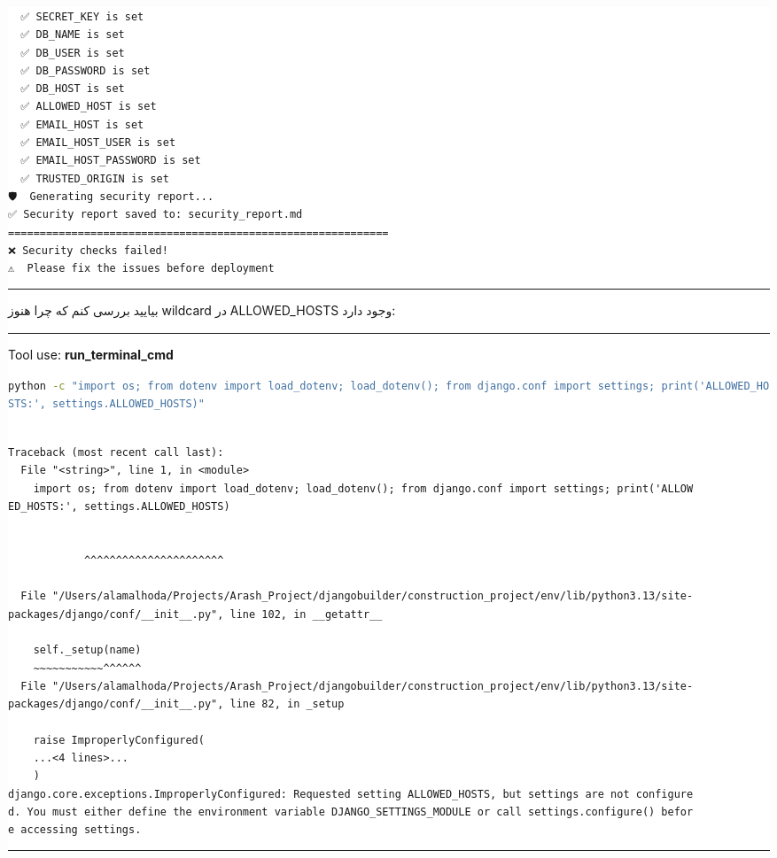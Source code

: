 ```
  ✅ SECRET_KEY is set
  ✅ DB_NAME is set
  ✅ DB_USER is set
  ✅ DB_PASSWORD is set
  ✅ DB_HOST is set
  ✅ ALLOWED_HOST is set
  ✅ EMAIL_HOST is set
  ✅ EMAIL_HOST_USER is set
  ✅ EMAIL_HOST_PASSWORD is set
  ✅ TRUSTED_ORIGIN is set
🛡️  Generating security report...
✅ Security report saved to: security_report.md
============================================================
❌ Security checks failed!
⚠️  Please fix the issues before deployment
```

---

بیایید بررسی کنم که چرا هنوز wildcard در ALLOWED_HOSTS وجود دارد:


---

Tool use: **run_terminal_cmd**

```bash
python -c "import os; from dotenv import load_dotenv; load_dotenv(); from django.conf import settings; print('ALLOWED_HOSTS:', settings.ALLOWED_HOSTS)"
```

```

Traceback (most recent call last):
  File "<string>", line 1, in <module>
    import os; from dotenv import load_dotenv; load_dotenv(); from django.conf import settings; print('ALLOW
ED_HOSTS:', settings.ALLOWED_HOSTS)


            ^^^^^^^^^^^^^^^^^^^^^^

  File "/Users/alamalhoda/Projects/Arash_Project/djangobuilder/construction_project/env/lib/python3.13/site-
packages/django/conf/__init__.py", line 102, in __getattr__

    self._setup(name)
    ~~~~~~~~~~~^^^^^^
  File "/Users/alamalhoda/Projects/Arash_Project/djangobuilder/construction_project/env/lib/python3.13/site-
packages/django/conf/__init__.py", line 82, in _setup

    raise ImproperlyConfigured(
    ...<4 lines>...
    )
django.core.exceptions.ImproperlyConfigured: Requested setting ALLOWED_HOSTS, but settings are not configure
d. You must either define the environment variable DJANGO_SETTINGS_MODULE or call settings.configure() befor
e accessing settings.

```

---